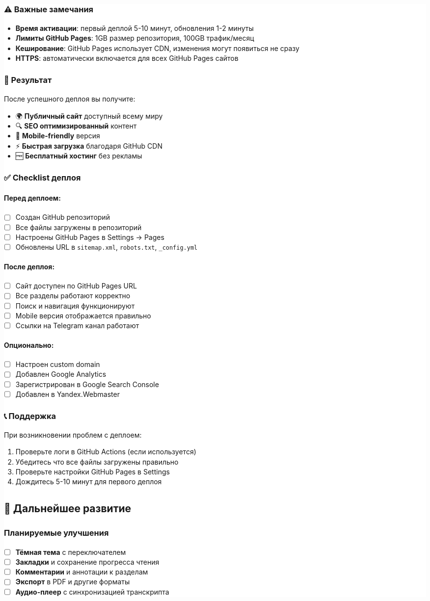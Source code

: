 ### ⚠️ Важные замечания
- **Время активации**: первый деплой 5-10 минут, обновления 1-2 минуты
- **Лимиты GitHub Pages**: 1GB размер репозитория, 100GB трафик/месяц
- **Кеширование**: GitHub Pages использует CDN, изменения могут появиться не сразу
- **HTTPS**: автоматически включается для всех GitHub Pages сайтов

### 🎉 Результат
После успешного деплоя вы получите:
- 🌍 **Публичный сайт** доступный всему миру
- 🔍 **SEO оптимизированный** контент  
- 📱 **Mobile-friendly** версия
- ⚡ **Быстрая загрузка** благодаря GitHub CDN
- 🆓 **Бесплатный хостинг** без рекламы

### ✅ Checklist деплоя

#### Перед деплоем:
- [ ] Создан GitHub репозиторий
- [ ] Все файлы загружены в репозиторий
- [ ] Настроены GitHub Pages в Settings → Pages
- [ ] Обновлены URL в `sitemap.xml`, `robots.txt`, `_config.yml`

#### После деплоя:
- [ ] Сайт доступен по GitHub Pages URL
- [ ] Все разделы работают корректно
- [ ] Поиск и навигация функционируют
- [ ] Mobile версия отображается правильно
- [ ] Ссылки на Telegram канал работают

#### Опционально:
- [ ] Настроен custom domain
- [ ] Добавлен Google Analytics
- [ ] Зарегистрирован в Google Search Console
- [ ] Добавлен в Yandex.Webmaster

### 📞 Поддержка
При возникновении проблем с деплоем:
1. Проверьте логи в GitHub Actions (если используется)
2. Убедитесь что все файлы загружены правильно
3. Проверьте настройки GitHub Pages в Settings
4. Дождитесь 5-10 минут для первого деплоя

## 🔧 Дальнейшее развитие

### Планируемые улучшения
- [ ] **Тёмная тема** с переключателем
- [ ] **Закладки** и сохранение прогресса чтения
- [ ] **Комментарии** и аннотации к разделам
- [ ] **Экспорт** в PDF и другие форматы
- [ ] **Аудио-плеер** с синхронизацией транскрипта
